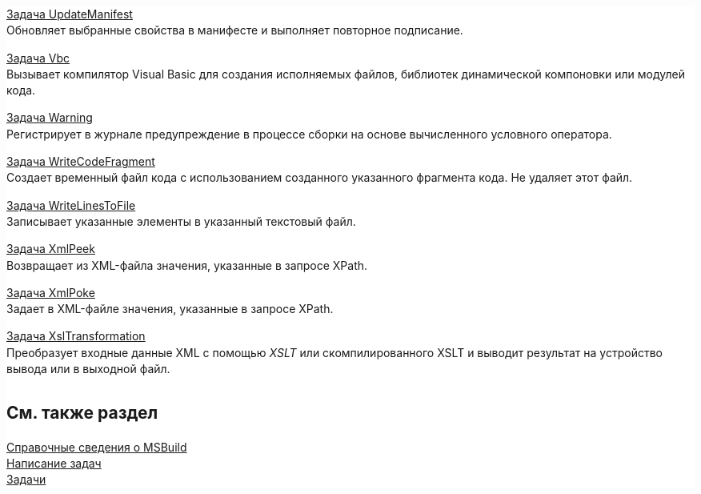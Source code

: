  [Задача UpdateManifest](../msbuild/updatemanifest-task.md)  
 Обновляет выбранные свойства в манифесте и выполняет повторное подписание.  
  
 [Задача Vbc](../msbuild/vbc-task.md)  
 Вызывает компилятор Visual Basic для создания исполняемых файлов, библиотек динамической компоновки или модулей кода.  
  
 [Задача Warning](../msbuild/warning-task.md)  
 Регистрирует в журнале предупреждение в процессе сборки на основе вычисленного условного оператора.  
  
 [Задача WriteCodeFragment](../msbuild/writecodefragment-task.md)  
 Создает временный файл кода с использованием созданного указанного фрагмента кода. Не удаляет этот файл.  
  
 [Задача WriteLinesToFile](../msbuild/writelinestofile-task.md)  
 Записывает указанные элементы в указанный текстовый файл.  
  
 [Задача XmlPeek](../msbuild/xmlpeek-task.md)  
 Возвращает из XML-файла значения, указанные в запросе XPath.  
  
 [Задача XmlPoke](../msbuild/xmlpoke-task.md)  
 Задает в XML-файле значения, указанные в запросе XPath.  
  
 [Задача XslTransformation](../msbuild/xsltransformation-task.md)  
 Преобразует входные данные XML с помощью *XSLT* или скомпилированного XSLT и выводит результат на устройство вывода или в выходной файл.  
  
## <a name="see-also"></a>См. также раздел  
 [Справочные сведения о MSBuild](../msbuild/msbuild-reference.md)   
 [Написание задач](../msbuild/task-writing.md)   
 [Задачи](../msbuild/msbuild-tasks.md)
